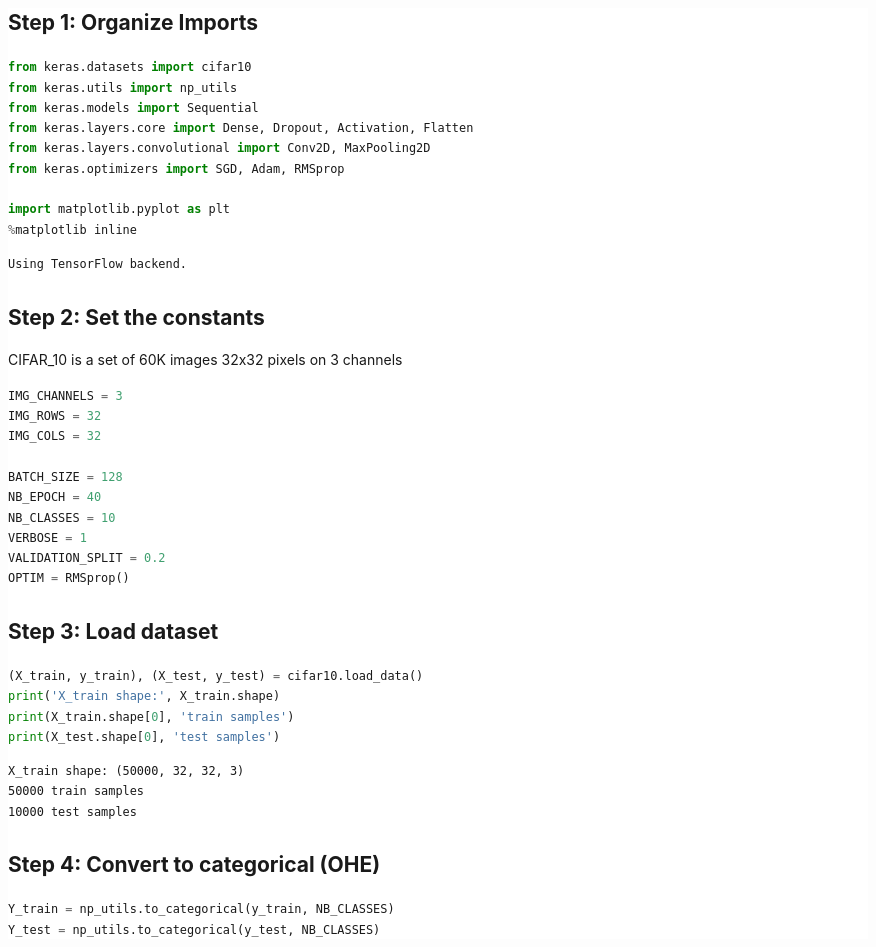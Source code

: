 
## Step 1: Organize Imports


```python
from keras.datasets import cifar10
from keras.utils import np_utils
from keras.models import Sequential
from keras.layers.core import Dense, Dropout, Activation, Flatten
from keras.layers.convolutional import Conv2D, MaxPooling2D
from keras.optimizers import SGD, Adam, RMSprop

import matplotlib.pyplot as plt
%matplotlib inline
```

    Using TensorFlow backend.
    

## Step 2: Set the constants </br>
CIFAR_10 is a set of 60K images 32x32 pixels on 3 channels


```python
IMG_CHANNELS = 3
IMG_ROWS = 32
IMG_COLS = 32

BATCH_SIZE = 128
NB_EPOCH = 40
NB_CLASSES = 10
VERBOSE = 1
VALIDATION_SPLIT = 0.2
OPTIM = RMSprop()
```

## Step 3: Load dataset


```python
(X_train, y_train), (X_test, y_test) = cifar10.load_data()
print('X_train shape:', X_train.shape)
print(X_train.shape[0], 'train samples')
print(X_test.shape[0], 'test samples')
```

    X_train shape: (50000, 32, 32, 3)
    50000 train samples
    10000 test samples
    

## Step 4: Convert to categorical (OHE)


```python
Y_train = np_utils.to_categorical(y_train, NB_CLASSES)
Y_test = np_utils.to_categorical(y_test, NB_CLASSES) 
```
